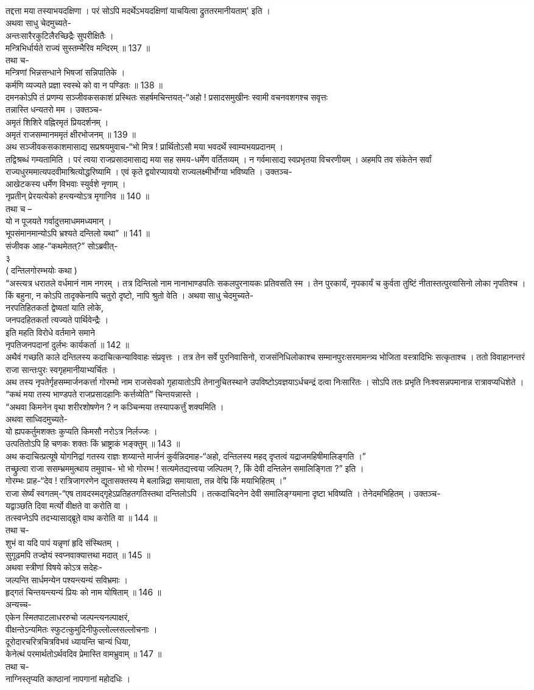 तद्दत्ता मया तस्याभयदक्षिणा । परं सोऽपि मदर्थेऽभयदक्षिणां याचयित्वा द्रुततरमानीयताम्' इति ।  
अथवा साधु चेदमुच्यते-  
 अन्तःसारैरकुटिलैरच्छिद्रैः सुपरीक्षितैः ।  
 मन्त्रिभिर्धार्यते राज्यं सुस्तम्भैरिव मन्दिरम् ॥ 137 ॥  
तथा च-  
   मन्त्रिणां भिन्नसन्धाने भिषजां सन्निपातिके ।  
 कर्मणि व्यज्यते प्रज्ञा स्वस्थे को वा न पण्डितः ॥ 138 ॥  
दमनकोऽपि तं प्रणम्य सञ्जीवकसकाशं प्रस्थितः सहर्षमचिन्तयत्-“अहो ! प्रसादसमुखीनः स्वामी वचनवशगश्च सवृत्तः  
तन्नास्ति धन्यतरो मम । उक्तञ्च-  
 अमृतं शिशिरे वह्निरमृतं प्रियदर्शनम् ।  
 अमृतं राजसम्मानममृतं क्षीरभोजनम् ॥ 139 ॥  
अथ सञ्जीवकसकाशमासाद्य सप्रश्रयमुवाच-“भो मित्र ! प्रार्थितोऽसौ मया भवदर्थे स्वाम्यभयप्रदानम् ।  
तद्विश्रब्धं गम्यतामिति । परं त्वया राजप्रसादमासाद्य मया सह समय-धर्मेण वर्तितव्यम् । न गर्वमासाद्य स्वप्रभृतया विचरणीयम् । अहमपि तव संकेतेन सर्वां राज्यधुरममात्यपदवीमाश्रित्योद्धरिष्यामि । एवं कृते द्वयोरप्यावयो राज्यलक्ष्मीर्भोग्या भविष्यति । उक्तञ्च-  
 आखेटकस्य धर्मेण विभवाः स्युर्वशे नृणाम् ।  
 नृप्रतीन् प्रेरयत्येको हन्त्यन्योऽत्र मृगानिव ॥ 140 ॥  
तथा च –  
   यो न पूजयते गर्वादुत्तमाधममध्यमान् ।  
 भूपसंमानमान्योऽपि भ्रश्यते दन्तिलो यथा” ॥ 141 ॥  
संजीवक आह-“कथमेतत्?” सोऽब्रवीत्-  
           ३  
  ( दन्तिलगोरम्भयोः कथा )    
 “अस्त्यत्र धरातले वर्धमानं नाम नगरम् । तत्र दिन्तिलो नाम नानाभाण्डपतिः सकलपुरनायकः प्रतिवसति स्म । तेन पुरकार्यं, नृपकार्यं च कुर्वता तुष्टिं नीतास्तत्पुरवासिनो लोका नृपतिश्च । किं बहुना, न कोऽपि तादृक्केनापि चतुरो दृष्टो, नापि श्रुतो वेति । अथवा साधु चेदमुच्यते-  
 नरपतिहितकर्ता द्वेष्यतां याति लोके,  
    जनपदहितकर्ता त्यज्यते पार्थिवेन्द्रैः ।  
 इति महति विरोधे वर्तमाने समाने  
    नृपतिजनपदानां दुर्लभः कार्यकर्ता ॥ 142 ॥  
अथैवं गच्छति काले दन्तिलस्य कदाचित्कन्याविवाहः संप्रवृत्तः । तत्र तेन सर्वे पुरनिवासिनो, राजसंनिधिलोकाश्च सम्मानपुरःसरमामन्त्र्य भोजिता वस्त्रादिभिः सत्कृताश्च । ततो विवाहानन्तरं राजा सान्तःपुरः स्वगृहमानीयाभ्यर्चितः ।  
अथ तस्य नृपतेर्गृहसम्मार्जनकर्त्ता गोरम्भो नाम राजसेवको गृहायातोऽपि तेनानुचितस्थाने उपविष्टोऽवज्ञयाऽर्धचन्द्रं दत्वा निःसारितः । सोऽपि ततः प्रभृति निःश्वसन्नपमानान्न रात्रावप्यधिशेते । “कथं मया तस्य भाण्डपते राजप्रसादहानिः कर्त्तव्येति” चिन्तयन्नास्ते ।  
“अथवा किमनेन वृथा शरीरशोषणेन ? न कञ्चिन्मया तस्यापकर्त्तुं शक्यमिति ।  
अथवा साध्विदमुच्यते-  
 यो ह्यपकर्तुमशक्तः कुप्यति किमसौ नरोऽत्र निर्लज्जः ।  
 उत्पतितोऽपि हि चणकः शक्तः किं भ्राष्ट्राकं भङ्क्तुम् ॥ 143 ॥  
अथ कदाचित्प्रत्यूषे योगनिद्रां गतस्य राज्ञः शय्यान्ते मार्जनं कुर्वन्निदमाह-“अहो, दन्तिलस्य महद् दृप्तत्वं यद्राजमहिषीमालिङ्गति ।”  
तच्छ्रुत्वा राजा ससम्भ्रममुत्थाय तमुवाच- भो भो गोरम्भ ! सत्यमेतद्यत्त्वया जल्पितम् ?, किं देवी दन्तिलेन समालिङ्गिता ?” इति ।  
गोरम्भः प्राह-“देव ! रात्रिजागरणेन द्यूतासक्तस्य मे बलान्निद्रा समायाता, तन्न वेद्मि किं मयाभिहितम् ।”  
राजा सेर्ष्यं स्वगतम्-“एष तावदस्मद्गृहेऽप्रतिहतगतिस्तथा दन्तिलोऽपि । तत्कदाचिदनेन देवी समालिङ्ग्यमाना दृष्टा भविष्यति । तेनेदमभिहितम् । उक्तञ्च-  
 यद्वाञ्छति दिवा मर्त्यो वीक्षते वा करोति वा ।  
 तत्स्वप्नेऽपि तदभ्यासाद्ब्रूते वाथ करोति वा ॥ 144 ॥  
तथा च-  
   शुभं वा यदि पापं यन्नृणां हृदि संस्थितम् ।  
 सुगूढमपि तज्ज्ञेयं स्वप्नवाक्यात्तथा मदात् ॥ 145 ॥  
अथवा स्त्रीणां विषये कोऽत्र सदेहः-  
 जल्पन्ति सार्धमन्येन पश्यन्त्यन्यं सविभ्रमाः ।  
 हृद्गतं चिन्तयन्त्यन्यं प्रियः को नाम योषिताम् ॥ 146 ॥  
अन्यच्च-  
 एकेन स्मितपाटलाधररुचो जल्पन्त्यनल्पाक्षरं,  
     वीक्षन्तेऽन्यमितः स्फुटत्कुमुदिनीफुल्लोल्लसल्लोचनाः ।  
 दूरोदारचरित्रचित्रविभवं ध्यायन्ति चान्यं धिया,  
     केनेत्थं परमार्थतोऽर्थवदिव प्रेमास्ति वामभ्रुवाम् ॥ 147 ॥  
तथा च-  
   नाग्निस्तृप्यति काष्ठानां नापगानां महोदधिः ।  